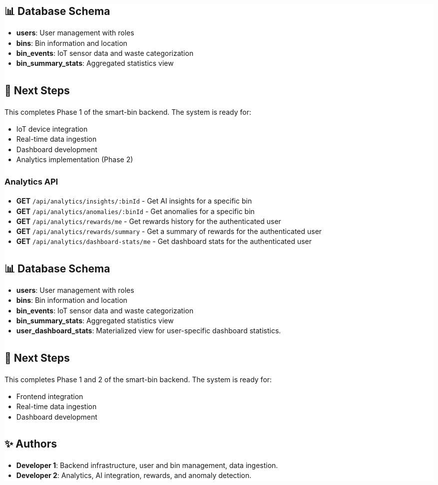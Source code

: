 ## 📊 Database Schema

- **users**: User management with roles
- **bins**: Bin information and location
- **bin_events**: IoT sensor data and waste categorization
- **bin_summary_stats**: Aggregated statistics view

## 🔄 Next Steps

This completes Phase 1 of the smart-bin backend. The system is ready for:
- IoT device integration
- Real-time data ingestion
- Dashboard development
- Analytics implementation (Phase 2) 

### Analytics API
- **GET** `/api/analytics/insights/:binId` - Get AI insights for a specific bin
- **GET** `/api/analytics/anomalies/:binId` - Get anomalies for a specific bin
- **GET** `/api/analytics/rewards/me` - Get rewards history for the authenticated user
- **GET** `/api/analytics/rewards/summary` - Get a summary of rewards for the authenticated user
- **GET** `/api/analytics/dashboard-stats/me` - Get dashboard stats for the authenticated user

## 📊 Database Schema

- **users**: User management with roles
- **bins**: Bin information and location
- **bin_events**: IoT sensor data and waste categorization
- **bin_summary_stats**: Aggregated statistics view
- **user_dashboard_stats**: Materialized view for user-specific dashboard statistics.

## 🔄 Next Steps

This completes Phase 1 and 2 of the smart-bin backend. The system is ready for:
- Frontend integration
- Real-time data ingestion
- Dashboard development

## ✨ Authors

- **Developer 1**: Backend infrastructure, user and bin management, data ingestion.
- **Developer 2**: Analytics, AI integration, rewards, and anomaly detection.
